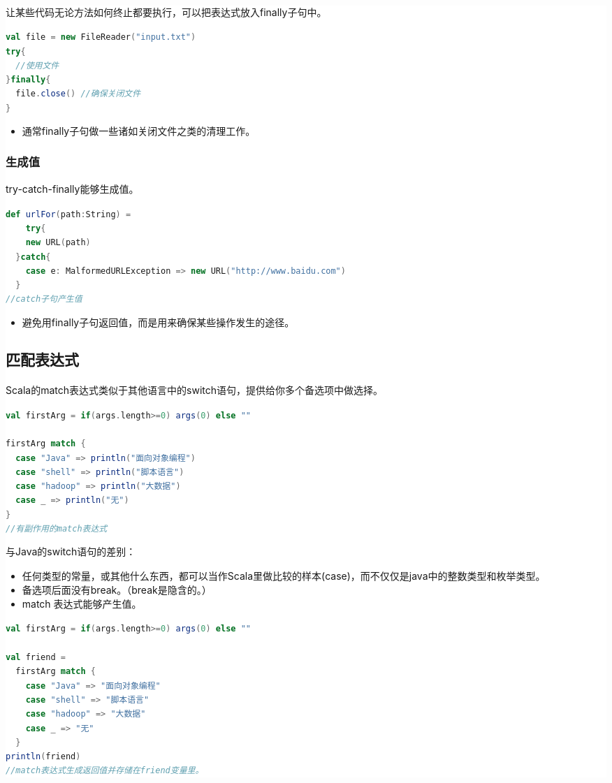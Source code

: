 让某些代码无论方法如何终止都要执行，可以把表达式放入finally子句中。

```scala
val file = new FileReader("input.txt")
try{
  //使用文件
}finally{
  file.close() //确保关闭文件
}
```

- 通常finally子句做一些诸如关闭文件之类的清理工作。

### 生成值

try-catch-finally能够生成值。

```scala
def urlFor(path:String) = 
	try{
    new URL(path)
  }catch{
    case e: MalformedURLException => new URL("http://www.baidu.com")
  }
//catch子句产生值
```

- 避免用finally子句返回值，而是用来确保某些操作发生的途径。

## 匹配表达式

Scala的match表达式类似于其他语言中的switch语句，提供给你多个备选项中做选择。

```scala
val firstArg = if(args.length>=0) args(0) else ""

firstArg match {
  case "Java" => println("面向对象编程")
  case "shell" => println("脚本语言")
  case "hadoop" => println("大数据")
  case _ => println("无")
}
//有副作用的match表达式
```

与Java的switch语句的差别：

- 任何类型的常量，或其他什么东西，都可以当作Scala里做比较的样本(case)，而不仅仅是java中的整数类型和枚举类型。
- 备选项后面没有break。（break是隐含的。）
- match 表达式能够产生值。

```scala
val firstArg = if(args.length>=0) args(0) else ""

val friend =
  firstArg match {
    case "Java" => "面向对象编程"
    case "shell" => "脚本语言"
    case "hadoop" => "大数据"
    case _ => "无"
  }
println(friend)
//match表达式生成返回值并存储在friend变量里。
```
